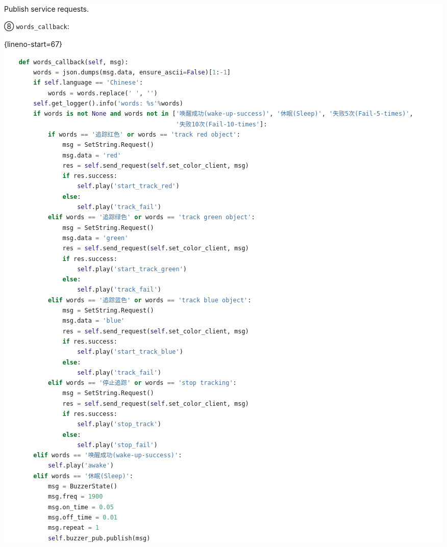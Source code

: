 Publish service requests.

⑧ `words_callback`:

{lineno-start=67}

```python
    def words_callback(self, msg):
        words = json.dumps(msg.data, ensure_ascii=False)[1:-1]
        if self.language == 'Chinese':
            words = words.replace(' ', '')
        self.get_logger().info('words: %s'%words)
        if words is not None and words not in ['唤醒成功(wake-up-success)', '休眠(Sleep)', '失败5次(Fail-5-times)',
                                               '失败10次(Fail-10-times']:
            if words == '追踪红色' or words == 'track red object':
                msg = SetString.Request()
                msg.data = 'red'
                res = self.send_request(self.set_color_client, msg)
                if res.success:
                    self.play('start_track_red')
                else:
                    self.play('track_fail')
            elif words == '追踪绿色' or words == 'track green object':
                msg = SetString.Request()
                msg.data = 'green'
                res = self.send_request(self.set_color_client, msg)
                if res.success:
                    self.play('start_track_green')
                else:
                    self.play('track_fail')
            elif words == '追踪蓝色' or words == 'track blue object':
                msg = SetString.Request()
                msg.data = 'blue'
                res = self.send_request(self.set_color_client, msg)
                if res.success:
                    self.play('start_track_blue')
                else:
                    self.play('track_fail')
            elif words == '停止追踪' or words == 'stop tracking':
                msg = SetString.Request()
                res = self.send_request(self.set_color_client, msg)
                if res.success:
                    self.play('stop_track')
                else:
                    self.play('stop_fail')
        elif words == '唤醒成功(wake-up-success)':
            self.play('awake')
        elif words == '休眠(Sleep)':
            msg = BuzzerState()
            msg.freq = 1900
            msg.on_time = 0.05
            msg.off_time = 0.01
            msg.repeat = 1
            self.buzzer_pub.publish(msg)
```
